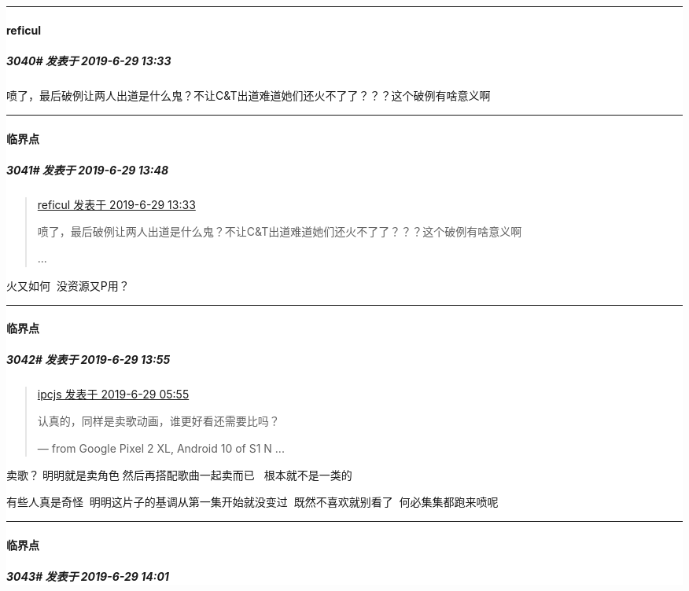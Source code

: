 

-----

####  reficul  
##### 3040#       发表于 2019-6-29 13:33




喷了，最后破例让两人出道是什么鬼？不让C&amp;T出道难道她们还火不了了？？？这个破例有啥意义啊







-----

####  临界点  
##### 3041#       发表于 2019-6-29 13:48



<blockquote><a href="httphttps://bbs.saraba1st.com/2b/forum.php?mod=redirect&amp;goto=findpost&amp;pid=44322014&amp;ptid=1586558" target="_blank">reficul 发表于 2019-6-29 13:33</a>

喷了，最后破例让两人出道是什么鬼？不让C&amp;T出道难道她们还火不了了？？？这个破例有啥意义啊

 ...</blockquote>
火又如何  没资源又P用？







-----

####  临界点  
##### 3042#       发表于 2019-6-29 13:55



<blockquote><a href="httphttps://bbs.saraba1st.com/2b/forum.php?mod=redirect&amp;goto=findpost&amp;pid=44318617&amp;ptid=1586558" target="_blank">ipcjs 发表于 2019-6-29 05:55</a>

认真的，同样是卖歌动画，谁更好看还需要比吗？


— from Google Pixel 2 XL, Android 10 of S1 N ...</blockquote>
卖歌？ 明明就是卖角色 然后再搭配歌曲一起卖而已   根本就不是一类的   

有些人真是奇怪  明明这片子的基调从第一集开始就没变过  既然不喜欢就别看了  何必集集都跑来喷呢







-----

####  临界点  
##### 3043#       发表于 2019-6-29 14:01
